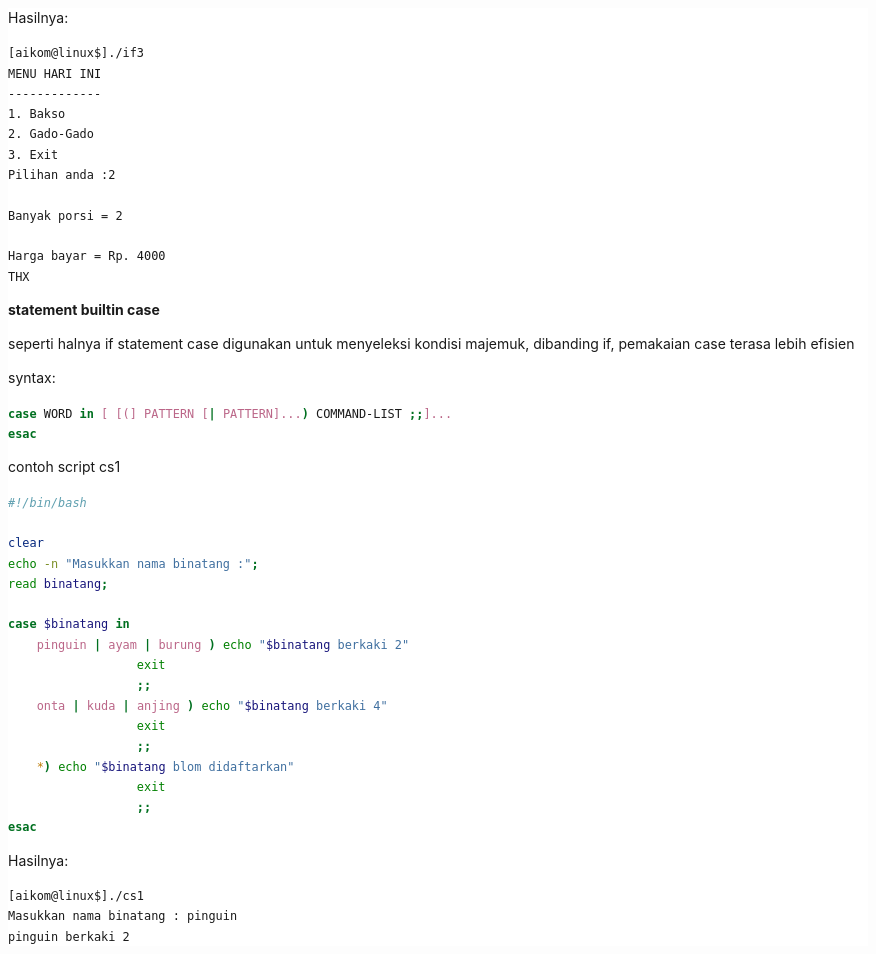 Hasilnya:

```bash
[aikom@linux$]./if3
MENU HARI INI
-------------
1. Bakso    
2. Gado-Gado 
3. Exit    
Pilihan anda :2

Banyak porsi = 2

Harga bayar = Rp. 4000
THX
```

**statement builtin case**

seperti halnya if statement case digunakan untuk menyeleksi kondisi majemuk, dibanding if, pemakaian case terasa lebih efisien

syntax: 

```bash
case WORD in [ [(] PATTERN [| PATTERN]...) COMMAND-LIST ;;]...
esac
```

contoh script cs1 

```bash
#!/bin/bash

clear
echo -n "Masukkan nama binatang :";
read binatang;

case $binatang in
    pinguin | ayam | burung ) echo "$binatang berkaki 2"
                  exit
                  ;;
    onta | kuda | anjing ) echo "$binatang berkaki 4"
                  exit
                  ;;
    *) echo "$binatang blom didaftarkan"
                  exit
                  ;;
esac
```

Hasilnya:

```bash
[aikom@linux$]./cs1
Masukkan nama binatang : pinguin
pinguin berkaki 2
```
